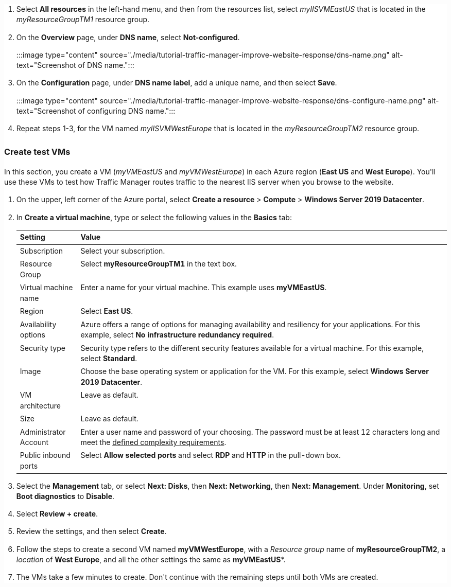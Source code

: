 1. Select **All resources** in the left-hand menu, and then from the resources list, select *myIISVMEastUS* that is located in the *myResourceGroupTM1* resource group.
1. On the **Overview** page, under **DNS name**, select **Not-configured**.

    :::image type="content" source="./media/tutorial-traffic-manager-improve-website-response/dns-name.png" alt-text="Screenshot of DNS name.":::

1. On the **Configuration** page, under **DNS name label**, add a unique name, and then select **Save**.

    :::image type="content" source="./media/tutorial-traffic-manager-improve-website-response/dns-configure-name.png" alt-text="Screenshot of configuring DNS name.":::

1. Repeat steps 1-3, for the VM named *myIISVMWestEurope* that is located in the *myResourceGroupTM2* resource group.

### Create test VMs

In this section, you create a VM (*myVMEastUS* and *myVMWestEurope*) in each Azure region (**East US** and **West Europe**). You'll use these VMs to test how Traffic Manager routes traffic to the nearest IIS server when you browse to the website.

1. On the upper, left corner of the Azure portal, select **Create a resource** > **Compute** > **Windows Server 2019 Datacenter**.
1. In **Create a virtual machine**, type or select the following values in the **Basics** tab:

    | Setting                 | Value                                              |
    | ---                     | ---                                                |
    | Subscription            | Select your subscription.                          |    
    | Resource Group | Select **myResourceGroupTM1** in the text box. |
    | Virtual machine name | Enter a name for your virtual machine. This example uses **myVMEastUS**. |
    | Region | Select **East US**. |
    | Availability options | Azure offers a range of options for managing availability and resiliency for your applications. For this example, select **No infrastructure redundancy required**. |
    | Security type | Security type refers to the different security features available for a virtual machine. For this example, select **Standard**. |
    | Image | Choose the base operating system or application for the VM. For this example, select **Windows Server 2019 Datacenter**. |
    | VM architecture | Leave as default. |
    | Size | Leave as default. |
    | Administrator Account | Enter a user name and password of your choosing. The password must be at least 12 characters long and meet the [defined complexity requirements](/azure/virtual-machines/windows/faq?toc=%2fazure%2fvirtual-network%2ftoc.json#what-are-the-password-requirements-when-creating-a-vm-). |
    | Public inbound ports | Select **Allow selected ports** and select **RDP** and **HTTP** in the pull-down box.|

1. Select the **Management** tab, or select **Next: Disks**, then **Next: Networking**, then **Next: Management**. Under **Monitoring**, set **Boot diagnostics** to **Disable**.
1. Select **Review + create**.
1. Review the settings, and then select **Create**.  
1. Follow the steps to create a second VM named **myVMWestEurope**, with a *Resource group* name of **myResourceGroupTM2**, a *location* of **West Europe**, and all the other settings the same as **myVMEastUS***.
1. The VMs take a few minutes to create. Don't continue with the remaining steps until both VMs are created.
